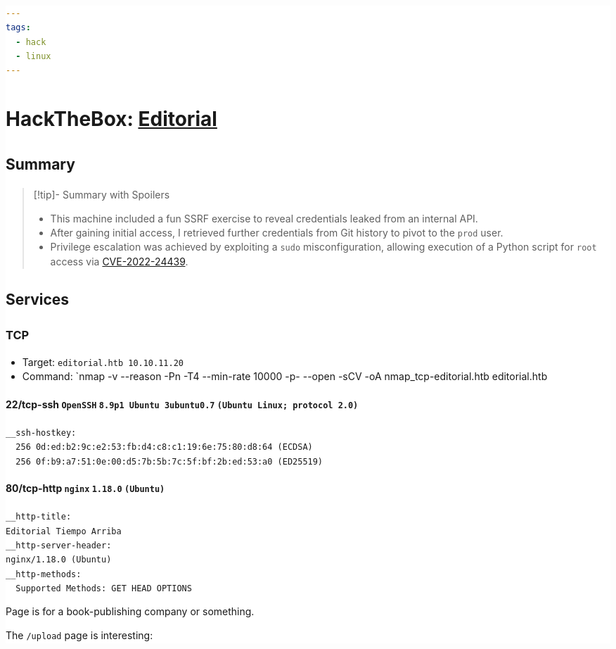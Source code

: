```yaml
---
tags:
  - hack
  - linux
---
```

# HackTheBox: [Editorial](https://app.hackthebox.com/machines/Editorial)

## Summary

> [!tip]- Summary with Spoilers
> - This machine included a fun SSRF exercise to reveal credentials leaked from an internal API.
> - After gaining initial access, I retrieved further credentials from Git history to pivot to the `prod` user.
> - Privilege escalation was achieved by exploiting a `sudo` misconfiguration, allowing execution of a Python script for `root` access via [CVE-2022-24439](https://security.snyk.io/vuln/SNYK-PYTHON-GITPYTHON-3113858).

## Services

### TCP

- Target: `editorial.htb 10.10.11.20`
- Command: `nmap -v --reason -Pn -T4 --min-rate 10000 -p- --open -sCV -oA nmap_tcp-editorial.htb editorial.htb

#### 22/tcp-ssh `OpenSSH` `8.9p1 Ubuntu 3ubuntu0.7` `(Ubuntu Linux; protocol 2.0)`

```text
__ssh-hostkey:
  256 0d:ed:b2:9c:e2:53:fb:d4:c8:c1:19:6e:75:80:d8:64 (ECDSA)
  256 0f:b9:a7:51:0e:00:d5:7b:5b:7c:5f:bf:2b:ed:53:a0 (ED25519)
```

#### 80/tcp-http `nginx` `1.18.0` `(Ubuntu)`

```text
__http-title:
Editorial Tiempo Arriba
__http-server-header:
nginx/1.18.0 (Ubuntu)
__http-methods:
  Supported Methods: GET HEAD OPTIONS
```

Page is for a book-publishing company or something.

The `/upload` page is interesting:
